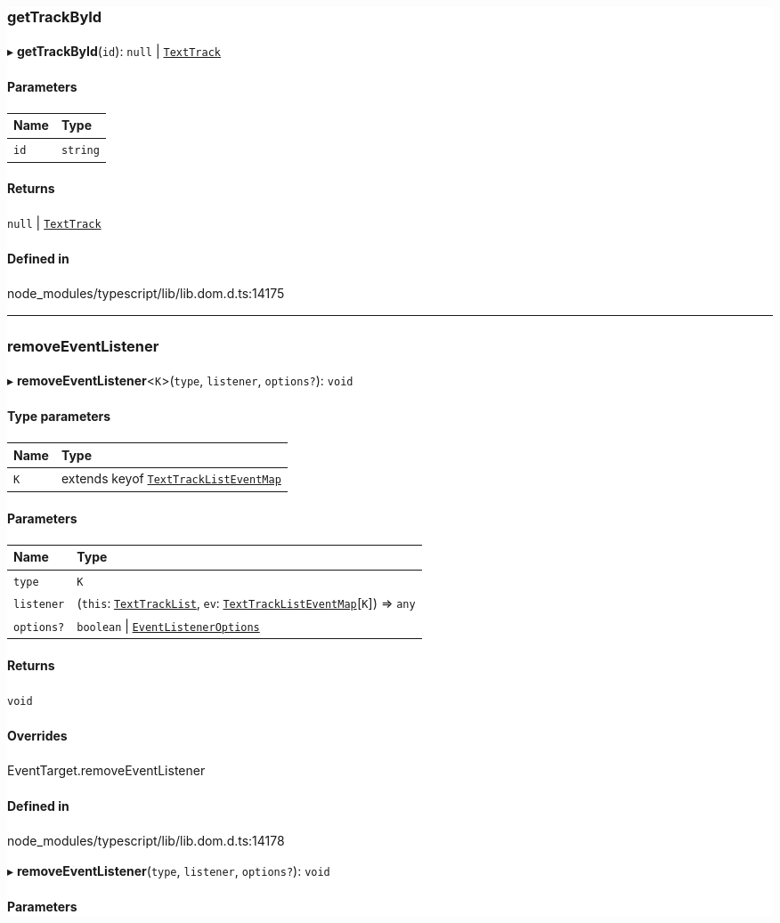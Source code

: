 ### getTrackById

▸ **getTrackById**(`id`): ``null`` \| [`TextTrack`](../modules/input._internal_.md#texttrack)

#### Parameters

| Name | Type |
| :------ | :------ |
| `id` | `string` |

#### Returns

``null`` \| [`TextTrack`](../modules/input._internal_.md#texttrack)

#### Defined in

node_modules/typescript/lib/lib.dom.d.ts:14175

___

### removeEventListener

▸ **removeEventListener**<`K`\>(`type`, `listener`, `options?`): `void`

#### Type parameters

| Name | Type |
| :------ | :------ |
| `K` | extends keyof [`TextTrackListEventMap`](input._internal_.TextTrackListEventMap.md) |

#### Parameters

| Name | Type |
| :------ | :------ |
| `type` | `K` |
| `listener` | (`this`: [`TextTrackList`](../modules/input._internal_.md#texttracklist), `ev`: [`TextTrackListEventMap`](input._internal_.TextTrackListEventMap.md)[`K`]) => `any` |
| `options?` | `boolean` \| [`EventListenerOptions`](input._internal_.EventListenerOptions.md) |

#### Returns

`void`

#### Overrides

EventTarget.removeEventListener

#### Defined in

node_modules/typescript/lib/lib.dom.d.ts:14178

▸ **removeEventListener**(`type`, `listener`, `options?`): `void`

#### Parameters
